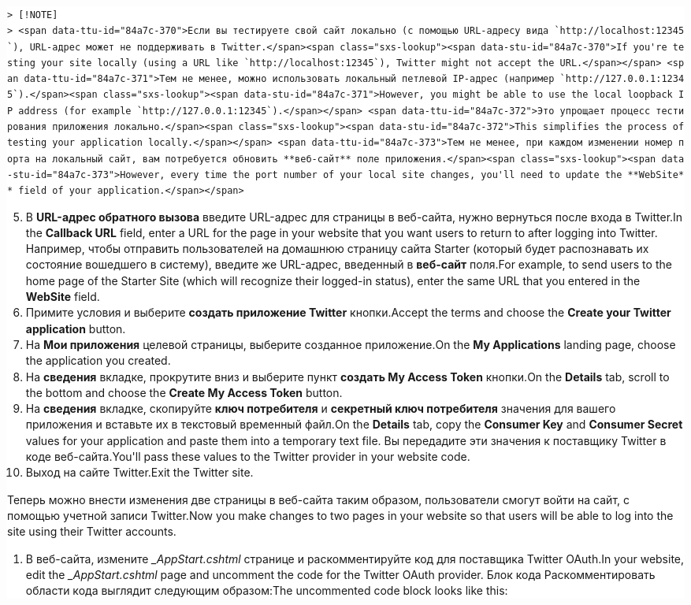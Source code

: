     > [!NOTE]
    > <span data-ttu-id="84a7c-370">Если вы тестируете свой сайт локально (с помощью URL-адресу вида `http://localhost:12345`), URL-адрес может не поддерживать в Twitter.</span><span class="sxs-lookup"><span data-stu-id="84a7c-370">If you're testing your site locally (using a URL like `http://localhost:12345`), Twitter might not accept the URL.</span></span> <span data-ttu-id="84a7c-371">Тем не менее, можно использовать локальный петлевой IP-адрес (например `http://127.0.0.1:12345`).</span><span class="sxs-lookup"><span data-stu-id="84a7c-371">However, you might be able to use the local loopback IP address (for example `http://127.0.0.1:12345`).</span></span> <span data-ttu-id="84a7c-372">Это упрощает процесс тестирования приложения локально.</span><span class="sxs-lookup"><span data-stu-id="84a7c-372">This simplifies the process of testing your application locally.</span></span> <span data-ttu-id="84a7c-373">Тем не менее, при каждом изменении номер порта на локальный сайт, вам потребуется обновить **веб-сайт** поле приложения.</span><span class="sxs-lookup"><span data-stu-id="84a7c-373">However, every time the port number of your local site changes, you'll need to update the **WebSite** field of your application.</span></span>
5. <span data-ttu-id="84a7c-374">В **URL-адрес обратного вызова** введите URL-адрес для страницы в веб-сайта, нужно вернуться после входа в Twitter.</span><span class="sxs-lookup"><span data-stu-id="84a7c-374">In the **Callback URL** field, enter a URL for the page in your website that you want users to return to after logging into Twitter.</span></span> <span data-ttu-id="84a7c-375">Например, чтобы отправить пользователей на домашнюю страницу сайта Starter (который будет распознавать их состояние вошедшего в систему), введите же URL-адрес, введенный в **веб-сайт** поля.</span><span class="sxs-lookup"><span data-stu-id="84a7c-375">For example, to send users to the home page of the Starter Site (which will recognize their logged-in status), enter the same URL that you entered in the **WebSite** field.</span></span>
6. <span data-ttu-id="84a7c-376">Примите условия и выберите **создать приложение Twitter** кнопки.</span><span class="sxs-lookup"><span data-stu-id="84a7c-376">Accept the terms and choose the **Create your Twitter application** button.</span></span>
7. <span data-ttu-id="84a7c-377">На **Мои приложения** целевой страницы, выберите созданное приложение.</span><span class="sxs-lookup"><span data-stu-id="84a7c-377">On the **My Applications** landing page, choose the application you created.</span></span>
8. <span data-ttu-id="84a7c-378">На **сведения** вкладке, прокрутите вниз и выберите пункт **создать My Access Token** кнопки.</span><span class="sxs-lookup"><span data-stu-id="84a7c-378">On the **Details** tab, scroll to the bottom and choose the **Create My Access Token** button.</span></span>
9. <span data-ttu-id="84a7c-379">На **сведения** вкладке, скопируйте **ключ потребителя** и **секретный ключ потребителя** значения для вашего приложения и вставьте их в текстовый временный файл.</span><span class="sxs-lookup"><span data-stu-id="84a7c-379">On the **Details** tab, copy the **Consumer Key** and **Consumer Secret** values for your application and paste them into a temporary text file.</span></span> <span data-ttu-id="84a7c-380">Вы передадите эти значения к поставщику Twitter в коде веб-сайта.</span><span class="sxs-lookup"><span data-stu-id="84a7c-380">You'll pass these values to the Twitter provider in your website code.</span></span>
10. <span data-ttu-id="84a7c-381">Выход на сайте Twitter.</span><span class="sxs-lookup"><span data-stu-id="84a7c-381">Exit the Twitter site.</span></span>

<span data-ttu-id="84a7c-382">Теперь можно внести изменения две страницы в веб-сайта таким образом, пользователи смогут войти на сайт, с помощью учетной записи Twitter.</span><span class="sxs-lookup"><span data-stu-id="84a7c-382">Now you make changes to two pages in your website so that users will be able to log into the site using their Twitter accounts.</span></span>

1. <span data-ttu-id="84a7c-383">В веб-сайта, измените  *\_AppStart.cshtml* странице и раскомментируйте код для поставщика Twitter OAuth.</span><span class="sxs-lookup"><span data-stu-id="84a7c-383">In your website, edit the *\_AppStart.cshtml* page and uncomment the code for the Twitter OAuth provider.</span></span> <span data-ttu-id="84a7c-384">Блок кода Раскомментировать области кода выглядит следующим образом:</span><span class="sxs-lookup"><span data-stu-id="84a7c-384">The uncommented code block looks like this:</span></span> 
